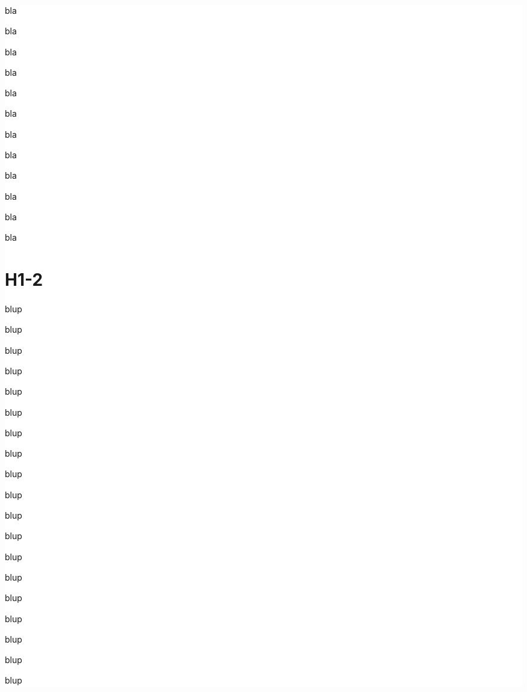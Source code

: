 bla

bla

bla

bla

bla

bla

bla

bla

bla

bla

bla

bla


# H1-2

blup

blup

blup

blup

blup

blup

blup

blup

blup

blup

blup

blup

blup

blup

blup

blup

blup

blup

blup
